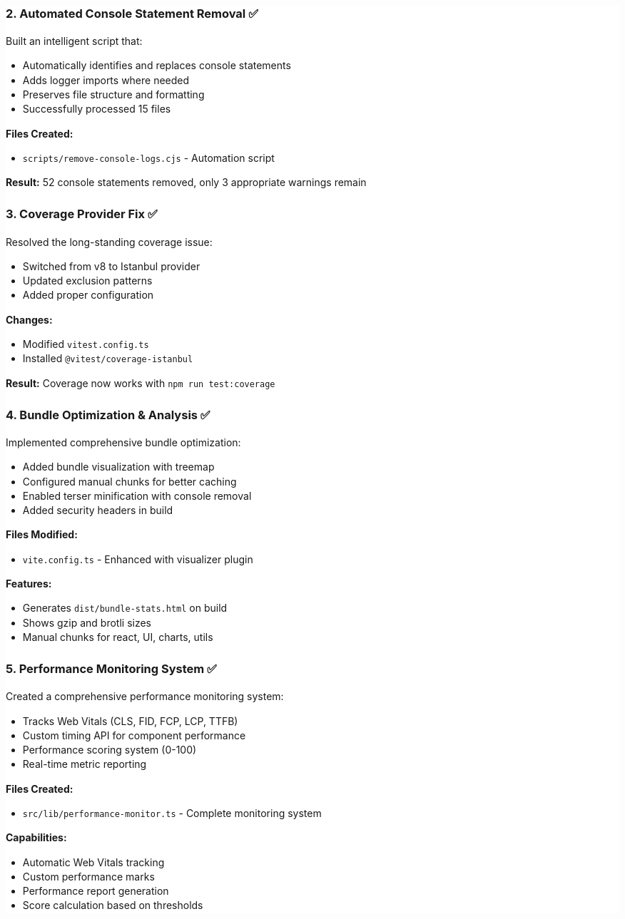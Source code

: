 ### 2. **Automated Console Statement Removal** ✅
Built an intelligent script that:
- Automatically identifies and replaces console statements
- Adds logger imports where needed
- Preserves file structure and formatting
- Successfully processed 15 files

**Files Created:**
- `scripts/remove-console-logs.cjs` - Automation script

**Result:** 52 console statements removed, only 3 appropriate warnings remain

### 3. **Coverage Provider Fix** ✅
Resolved the long-standing coverage issue:
- Switched from v8 to Istanbul provider
- Updated exclusion patterns
- Added proper configuration

**Changes:**
- Modified `vitest.config.ts`
- Installed `@vitest/coverage-istanbul`

**Result:** Coverage now works with `npm run test:coverage`

### 4. **Bundle Optimization & Analysis** ✅
Implemented comprehensive bundle optimization:
- Added bundle visualization with treemap
- Configured manual chunks for better caching
- Enabled terser minification with console removal
- Added security headers in build

**Files Modified:**
- `vite.config.ts` - Enhanced with visualizer plugin

**Features:**
- Generates `dist/bundle-stats.html` on build
- Shows gzip and brotli sizes
- Manual chunks for react, UI, charts, utils

### 5. **Performance Monitoring System** ✅
Created a comprehensive performance monitoring system:
- Tracks Web Vitals (CLS, FID, FCP, LCP, TTFB)
- Custom timing API for component performance
- Performance scoring system (0-100)
- Real-time metric reporting

**Files Created:**
- `src/lib/performance-monitor.ts` - Complete monitoring system

**Capabilities:**
- Automatic Web Vitals tracking
- Custom performance marks
- Performance report generation
- Score calculation based on thresholds
